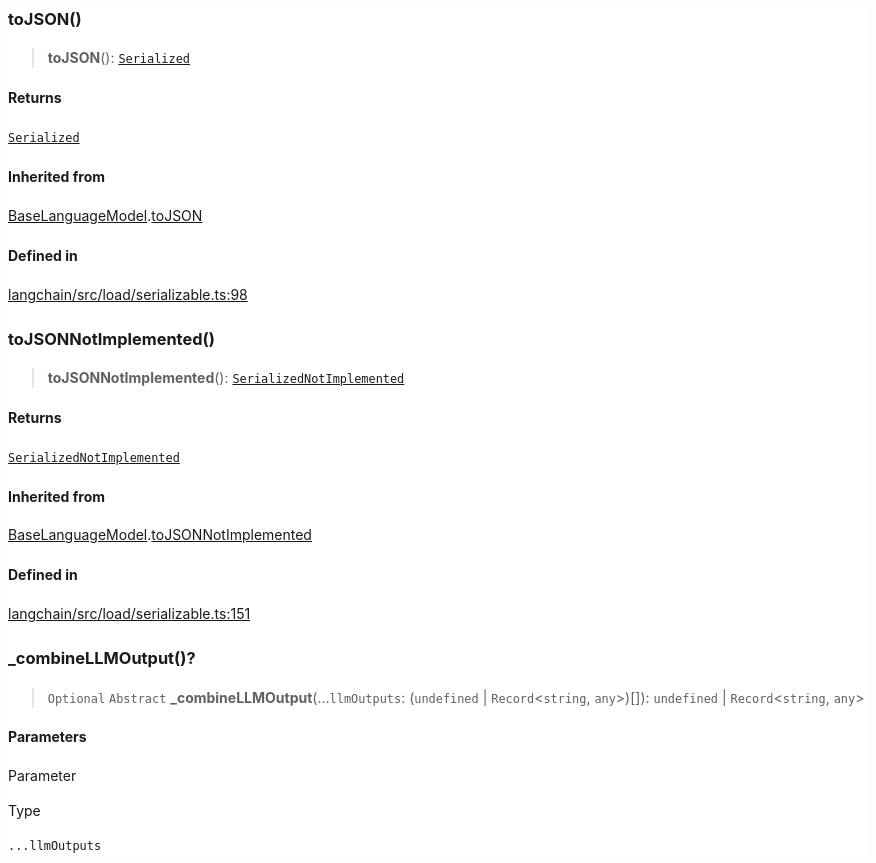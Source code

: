 ### toJSON()[](#tojson "Direct link to toJSON()")

> **toJSON**(): [`Serialized`](/docs/api/load_serializable/types/Serialized)

#### Returns[](#returns-26 "Direct link to Returns")

[`Serialized`](/docs/api/load_serializable/types/Serialized)

#### Inherited from[](#inherited-from-25 "Direct link to Inherited from")

[BaseLanguageModel](/docs/api/base_language/classes/BaseLanguageModel).[toJSON](/docs/api/base_language/classes/BaseLanguageModel#tojson)

#### Defined in[](#defined-in-41 "Direct link to Defined in")

[langchain/src/load/serializable.ts:98](https://github.com/hwchase17/langchainjs/blob/1c1274d/langchain/src/load/serializable.ts#L98)

### toJSONNotImplemented()[](#tojsonnotimplemented "Direct link to toJSONNotImplemented()")

> **toJSONNotImplemented**(): [`SerializedNotImplemented`](/docs/api/load_serializable/interfaces/SerializedNotImplemented)

#### Returns[](#returns-27 "Direct link to Returns")

[`SerializedNotImplemented`](/docs/api/load_serializable/interfaces/SerializedNotImplemented)

#### Inherited from[](#inherited-from-26 "Direct link to Inherited from")

[BaseLanguageModel](/docs/api/base_language/classes/BaseLanguageModel).[toJSONNotImplemented](/docs/api/base_language/classes/BaseLanguageModel#tojsonnotimplemented)

#### Defined in[](#defined-in-42 "Direct link to Defined in")

[langchain/src/load/serializable.ts:151](https://github.com/hwchase17/langchainjs/blob/1c1274d/langchain/src/load/serializable.ts#L151)

### \_combineLLMOutput()?[](#_combinellmoutput "Direct link to _combinellmoutput")

> `Optional` `Abstract` **\_combineLLMOutput**(...`llmOutputs`: (`undefined` | `Record`<`string`, `any`\>)\[\]): `undefined` | `Record`<`string`, `any`\>

#### Parameters[](#parameters-18 "Direct link to Parameters")

Parameter

Type

`...llmOutputs`
